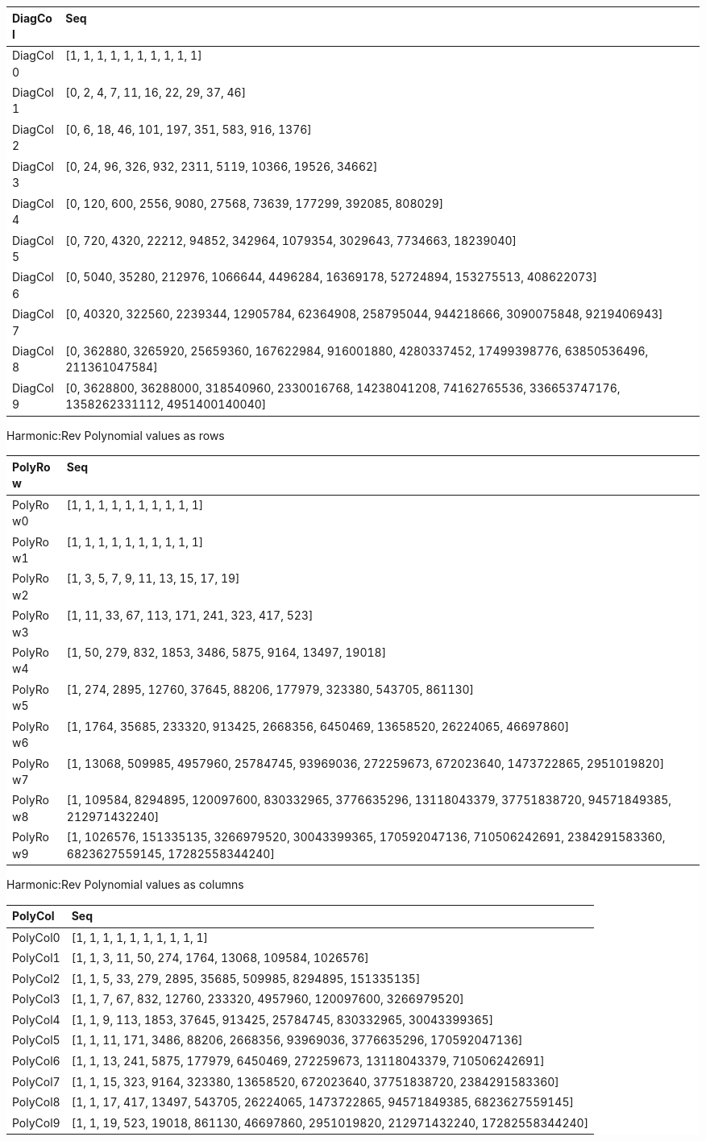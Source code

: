 | DiagCol  |   Seq  |
| :---     |  :---  |
| DiagCol0 | [1, 1, 1, 1, 1, 1, 1, 1, 1, 1] |
| DiagCol1 | [0, 2, 4, 7, 11, 16, 22, 29, 37, 46] |
| DiagCol2 | [0, 6, 18, 46, 101, 197, 351, 583, 916, 1376] |
| DiagCol3 | [0, 24, 96, 326, 932, 2311, 5119, 10366, 19526, 34662] |
| DiagCol4 | [0, 120, 600, 2556, 9080, 27568, 73639, 177299, 392085, 808029] |
| DiagCol5 | [0, 720, 4320, 22212, 94852, 342964, 1079354, 3029643, 7734663, 18239040] |
| DiagCol6 | [0, 5040, 35280, 212976, 1066644, 4496284, 16369178, 52724894, 153275513, 408622073] |
| DiagCol7 | [0, 40320, 322560, 2239344, 12905784, 62364908, 258795044, 944218666, 3090075848, 9219406943] |
| DiagCol8 | [0, 362880, 3265920, 25659360, 167622984, 916001880, 4280337452, 17499398776, 63850536496, 211361047584] |
| DiagCol9 | [0, 3628800, 36288000, 318540960, 2330016768, 14238041208, 74162765536, 336653747176, 1358262331112, 4951400140040] |

Harmonic:Rev Polynomial values as rows

| PolyRow  |   Seq  |
| :---     |  :---  |
| PolyRow0 | [1, 1, 1, 1, 1, 1, 1, 1, 1, 1] |
| PolyRow1 | [1, 1, 1, 1, 1, 1, 1, 1, 1, 1] |
| PolyRow2 | [1, 3, 5, 7, 9, 11, 13, 15, 17, 19] |
| PolyRow3 | [1, 11, 33, 67, 113, 171, 241, 323, 417, 523] |
| PolyRow4 | [1, 50, 279, 832, 1853, 3486, 5875, 9164, 13497, 19018] |
| PolyRow5 | [1, 274, 2895, 12760, 37645, 88206, 177979, 323380, 543705, 861130] |
| PolyRow6 | [1, 1764, 35685, 233320, 913425, 2668356, 6450469, 13658520, 26224065, 46697860] |
| PolyRow7 | [1, 13068, 509985, 4957960, 25784745, 93969036, 272259673, 672023640, 1473722865, 2951019820] |
| PolyRow8 | [1, 109584, 8294895, 120097600, 830332965, 3776635296, 13118043379, 37751838720, 94571849385, 212971432240] |
| PolyRow9 | [1, 1026576, 151335135, 3266979520, 30043399365, 170592047136, 710506242691, 2384291583360, 6823627559145, 17282558344240] |

Harmonic:Rev Polynomial values as columns

| PolyCol  |   Seq  |
| :---     |  :---  |
| PolyCol0 | [1, 1, 1, 1, 1, 1, 1, 1, 1, 1] |
| PolyCol1 | [1, 1, 3, 11, 50, 274, 1764, 13068, 109584, 1026576] |
| PolyCol2 | [1, 1, 5, 33, 279, 2895, 35685, 509985, 8294895, 151335135] |
| PolyCol3 | [1, 1, 7, 67, 832, 12760, 233320, 4957960, 120097600, 3266979520] |
| PolyCol4 | [1, 1, 9, 113, 1853, 37645, 913425, 25784745, 830332965, 30043399365] |
| PolyCol5 | [1, 1, 11, 171, 3486, 88206, 2668356, 93969036, 3776635296, 170592047136] |
| PolyCol6 | [1, 1, 13, 241, 5875, 177979, 6450469, 272259673, 13118043379, 710506242691] |
| PolyCol7 | [1, 1, 15, 323, 9164, 323380, 13658520, 672023640, 37751838720, 2384291583360] |
| PolyCol8 | [1, 1, 17, 417, 13497, 543705, 26224065, 1473722865, 94571849385, 6823627559145] |
| PolyCol9 | [1, 1, 19, 523, 19018, 861130, 46697860, 2951019820, 212971432240, 17282558344240] |
